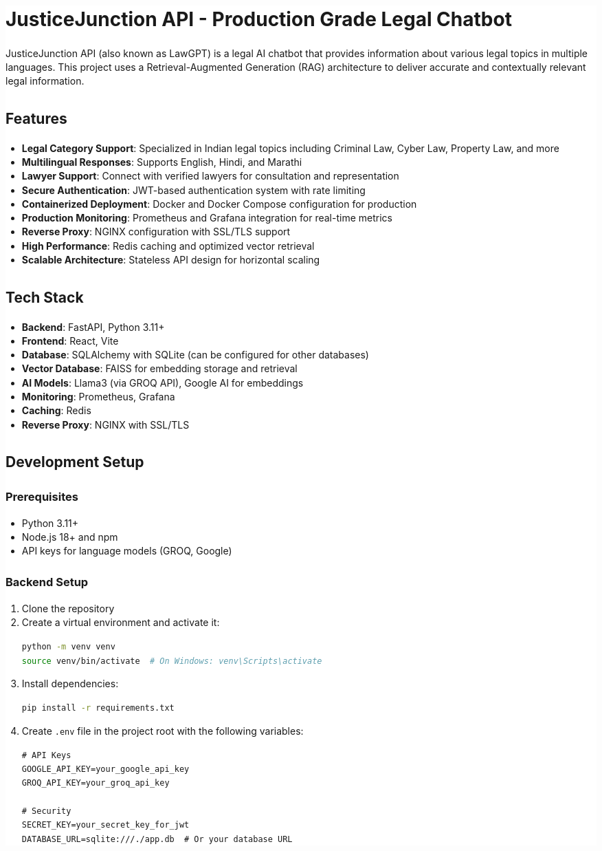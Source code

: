 # JusticeJunction API - Production Grade Legal Chatbot

JusticeJunction API (also known as LawGPT) is a legal AI chatbot that provides information about various legal topics in multiple languages. This project uses a Retrieval-Augmented Generation (RAG) architecture to deliver accurate and contextually relevant legal information.

## Features

- **Legal Category Support**: Specialized in Indian legal topics including Criminal Law, Cyber Law, Property Law, and more
- **Multilingual Responses**: Supports English, Hindi, and Marathi
- **Lawyer Support**: Connect with verified lawyers for consultation and representation
- **Secure Authentication**: JWT-based authentication system with rate limiting
- **Containerized Deployment**: Docker and Docker Compose configuration for production
- **Production Monitoring**: Prometheus and Grafana integration for real-time metrics
- **Reverse Proxy**: NGINX configuration with SSL/TLS support
- **High Performance**: Redis caching and optimized vector retrieval
- **Scalable Architecture**: Stateless API design for horizontal scaling

## Tech Stack

- **Backend**: FastAPI, Python 3.11+
- **Frontend**: React, Vite
- **Database**: SQLAlchemy with SQLite (can be configured for other databases)
- **Vector Database**: FAISS for embedding storage and retrieval
- **AI Models**: Llama3 (via GROQ API), Google AI for embeddings
- **Monitoring**: Prometheus, Grafana
- **Caching**: Redis
- **Reverse Proxy**: NGINX with SSL/TLS

## Development Setup

### Prerequisites

- Python 3.11+
- Node.js 18+ and npm
- API keys for language models (GROQ, Google)

### Backend Setup

1. Clone the repository
2. Create a virtual environment and activate it:
   ```bash
   python -m venv venv
   source venv/bin/activate  # On Windows: venv\Scripts\activate
   ```
3. Install dependencies:
   ```bash
   pip install -r requirements.txt
   ```
4. Create `.env` file in the project root with the following variables:
   ```
   # API Keys
   GOOGLE_API_KEY=your_google_api_key
   GROQ_API_KEY=your_groq_api_key

   # Security
   SECRET_KEY=your_secret_key_for_jwt
   DATABASE_URL=sqlite:///./app.db  # Or your database URL
   ```
